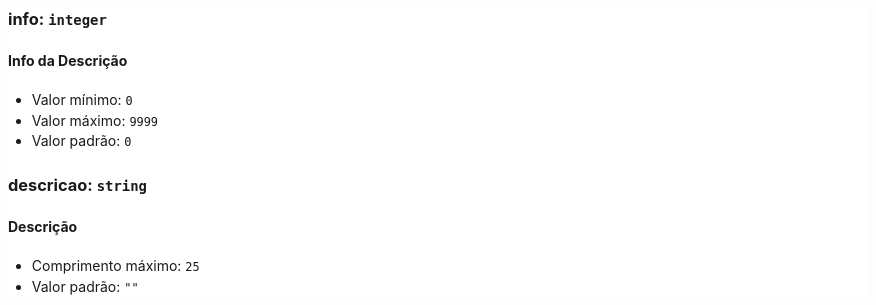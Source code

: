 ### info: `integer`

#### Info da Descrição

 - Valor mínimo: `0`
 - Valor máximo: `9999`
 - Valor padrão: `0`

### descricao: `string`

#### Descrição

 - Comprimento máximo: `25`
 - Valor padrão: `""`